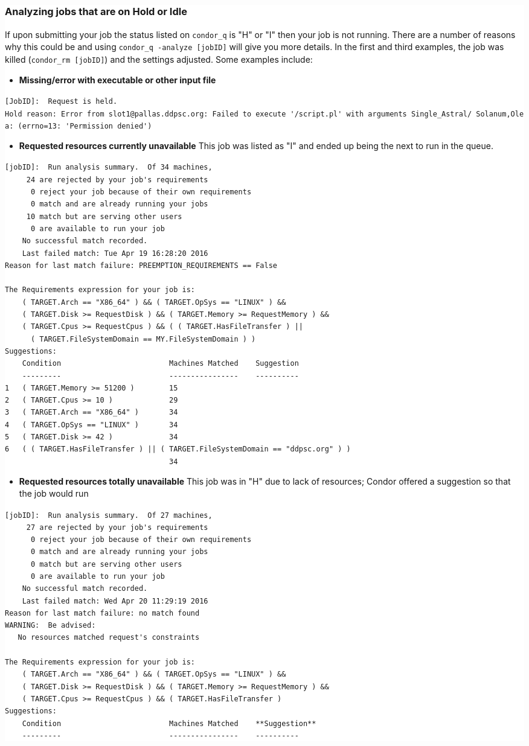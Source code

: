 ### Analyzing jobs that are on Hold or Idle

If upon submitting your job the status listed on `condor_q` is "H" or "I" then your job is not running. There are a number of reasons why this could be and using `condor_q -analyze [jobID]` will give you more details. In the first and third examples, the job was killed (`condor_rm [jobID]`) and the settings adjusted. Some examples include:

* **Missing/error with executable or other input file**
```
[JobID]:  Request is held.
Hold reason: Error from slot1@pallas.ddpsc.org: Failed to execute '/script.pl' with arguments Single_Astral/ Solanum,Olea: (errno=13: 'Permission denied')
```

* **Requested resources currently unavailable** This job was listed as "I" and ended up being the next to run in the queue.
```
[jobID]:  Run analysis summary.  Of 34 machines,
     24 are rejected by your job's requirements
      0 reject your job because of their own requirements
      0 match and are already running your jobs
     10 match but are serving other users
      0 are available to run your job
	No successful match recorded.
	Last failed match: Tue Apr 19 16:28:20 2016
Reason for last match failure: PREEMPTION_REQUIREMENTS == False

The Requirements expression for your job is:
    ( TARGET.Arch == "X86_64" ) && ( TARGET.OpSys == "LINUX" ) &&
    ( TARGET.Disk >= RequestDisk ) && ( TARGET.Memory >= RequestMemory ) &&
    ( TARGET.Cpus >= RequestCpus ) && ( ( TARGET.HasFileTransfer ) ||
      ( TARGET.FileSystemDomain == MY.FileSystemDomain ) )
Suggestions:
    Condition                         Machines Matched    Suggestion
    ---------                         ----------------    ----------
1   ( TARGET.Memory >= 51200 )        15
2   ( TARGET.Cpus >= 10 )             29
3   ( TARGET.Arch == "X86_64" )       34
4   ( TARGET.OpSys == "LINUX" )       34
5   ( TARGET.Disk >= 42 )             34
6   ( ( TARGET.HasFileTransfer ) || ( TARGET.FileSystemDomain == "ddpsc.org" ) )
                                      34
```

* **Requested resources totally unavailable** This job was in "H" due to lack of resources; Condor offered a suggestion so that the job would run
```
[jobID]:  Run analysis summary.  Of 27 machines,
     27 are rejected by your job's requirements
      0 reject your job because of their own requirements
      0 match and are already running your jobs
      0 match but are serving other users
      0 are available to run your job
	No successful match recorded.
	Last failed match: Wed Apr 20 11:29:19 2016
Reason for last match failure: no match found
WARNING:  Be advised:
   No resources matched request's constraints

The Requirements expression for your job is:
    ( TARGET.Arch == "X86_64" ) && ( TARGET.OpSys == "LINUX" ) &&
    ( TARGET.Disk >= RequestDisk ) && ( TARGET.Memory >= RequestMemory ) &&
    ( TARGET.Cpus >= RequestCpus ) && ( TARGET.HasFileTransfer )
Suggestions:
    Condition                         Machines Matched    **Suggestion**
    ---------                         ----------------    ----------
```